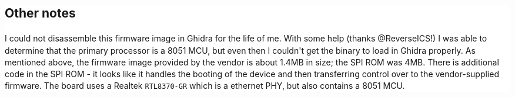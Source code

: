## Other notes

I could not disassemble this firmware image in Ghidra for the life of me. With some help (thanks @ReverseICS!) I was able to determine that the primary processor is a 8051 MCU, but even then I couldn't get the binary to load in Ghidra properly. As mentioned above, the firmware image provided by the vendor is about 1.4MB in size; the SPI ROM was 4MB.  There is additional code in the SPI ROM - it looks like it handles the booting of the device and then transferring control over to the vendor-supplied firmware.  The board uses a Realtek `RTL8370-GR` which is a ethernet PHY, but also contains a 8051 MCU.  